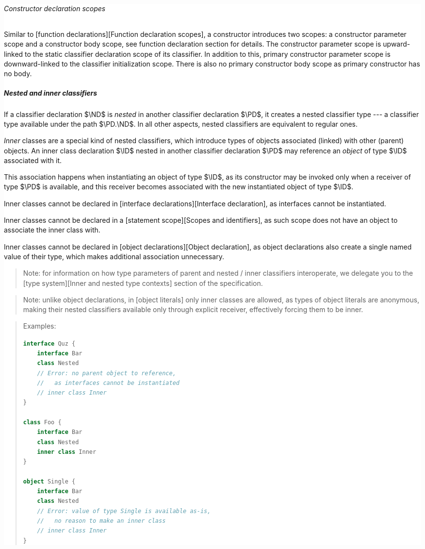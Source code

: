 ###### Constructor declaration scopes

Similar to [function declarations][Function declaration scopes], a constructor introduces two scopes: a constructor parameter scope and a constructor body scope, see function declaration section for details.
The constructor parameter scope is upward-linked to the static classifier declaration scope of its classifier.
In addition to this, primary constructor parameter scope is downward-linked to the classifier initialization scope.
There is also no primary constructor body scope as primary constructor has no body.

##### Nested and inner classifiers

If a classifier declaration $\ND$ is *nested* in another classifier declaration $\PD$, it creates a nested classifier type --- a classifier type available under the path $\PD.\ND$. 
In all other aspects, nested classifiers are equivalent to regular ones.

*Inner* classes are a special kind of nested classifiers, which introduce types of objects associated (linked) with other (parent) objects.
An inner class declaration $\ID$ nested in another classifier declaration $\PD$ may reference an *object* of type $\ID$ associated with it.

This association happens when instantiating an object of type $\ID$, as its constructor may be invoked only when a receiver of type $\PD$ is available, and this receiver becomes associated with the new instantiated object of type $\ID$.

Inner classes cannot be declared in [interface declarations][Interface declaration], as interfaces cannot be instantiated.

Inner classes cannot be declared in a [statement scope][Scopes and identifiers], as such scope does not have an object to associate the inner class with.

Inner classes cannot be declared in [object declarations][Object declaration], as object declarations also create a single named value of their type, which makes additional association unnecessary.

> Note: for information on how type parameters of parent and nested / inner classifiers interoperate, we delegate you to the [type system][Inner and nested type contexts] section of the specification.

> Note: unlike object declarations, in [object literals] only inner classes are allowed, as types of object literals are anonymous, making their nested classifiers available only through explicit receiver, effectively forcing them to be inner.

> Examples:
>
> ```kotlin
> interface Quz {
>     interface Bar
>     class Nested
>     // Error: no parent object to reference,
>     //   as interfaces cannot be instantiated
>     // inner class Inner
> }
> 
> class Foo {
>     interface Bar
>     class Nested
>     inner class Inner
> }
> 
> object Single {
>     interface Bar
>     class Nested
>     // Error: value of type Single is available as-is,
>     //   no reason to make an inner class
>     // inner class Inner
> }
> 

[`kotlin.Any`-builtins]: #kotlin.any-builtins
[`kotlin.Nothing`-typesystem]: #kotlin.nothing-typesystem
[Abstract classes-declarations]: #abstract-classes-declarations